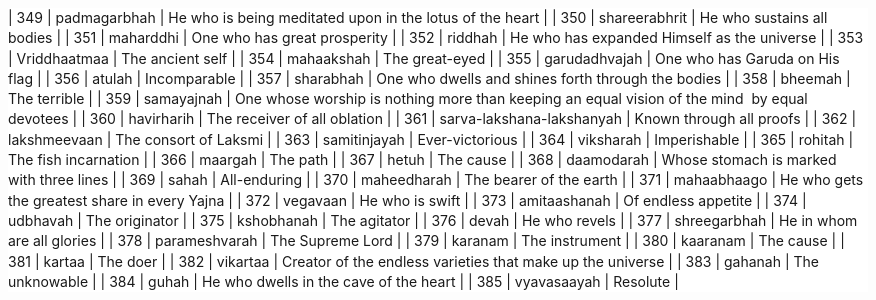 | 349  | padmagarbhah                 | He who is being meditated upon in the lotus of the heart                                      |
| 350  | shareerabhrit                | He who sustains all bodies                                                                    |
| 351  | maharddhi                    | One who has great prosperity                                                                  |
| 352  | riddhah                      | He who has expanded Himself as the universe                                                   |
| 353  | Vriddhaatmaa                 | The ancient self                                                                              |
| 354  | mahaakshah                   | The great-eyed                                                                                |
| 355  | garudadhvajah                | One who has Garuda on His flag                                                                |
| 356  | atulah                       | Incomparable                                                                                  |
| 357  | sharabhah                    | One who dwells and shines forth through the bodies                                            |
| 358  | bheemah                      | The terrible                                                                                  |
| 359  | samayajnah                   | One whose worship is nothing more than keeping an equal vision of the mind  by equal devotees |
| 360  | havirharih                   | The receiver of all oblation                                                                  |
| 361  | sarva-lakshana-lakshanyah    | Known through all proofs                                                                      |
| 362  | lakshmeevaan                 | The consort of Laksmi                                                                         |
| 363  | samitinjayah                 | Ever-victorious                                                                               |
| 364  | viksharah                    | Imperishable                                                                                  |
| 365  | rohitah                      | The fish incarnation                                                                          |
| 366  | maargah                      | The path                                                                                      |
| 367  | hetuh                        | The cause                                                                                     |
| 368  | daamodarah                   | Whose stomach is marked with three lines                                                      |
| 369  | sahah                        | All-enduring                                                                                  |
| 370  | maheedharah                  | The bearer of the earth                                                                       |
| 371  | mahaabhaago                  | He who gets the greatest share in every Yajna                                                 |
| 372  | vegavaan                     | He who is swift                                                                               |
| 373  | amitaashanah                 | Of endless appetite                                                                           |
| 374  | udbhavah                     | The originator                                                                                |
| 375  | kshobhanah                   | The agitator                                                                                  |
| 376  | devah                        | He who revels                                                                                 |
| 377  | shreegarbhah                 | He in whom are all glories                                                                    |
| 378  | parameshvarah                | The Supreme Lord                                                                              |
| 379  | karanam                      | The instrument                                                                                |
| 380  | kaaranam                     | The cause                                                                                     |
| 381  | kartaa                       | The doer                                                                                      |
| 382  | vikartaa                     | Creator of the endless varieties that make up the universe                                    |
| 383  | gahanah                      | The unknowable                                                                                |
| 384  | guhah                        | He who dwells in the cave of the heart                                                        |
| 385  | vyavasaayah                  | Resolute                                                                                      |